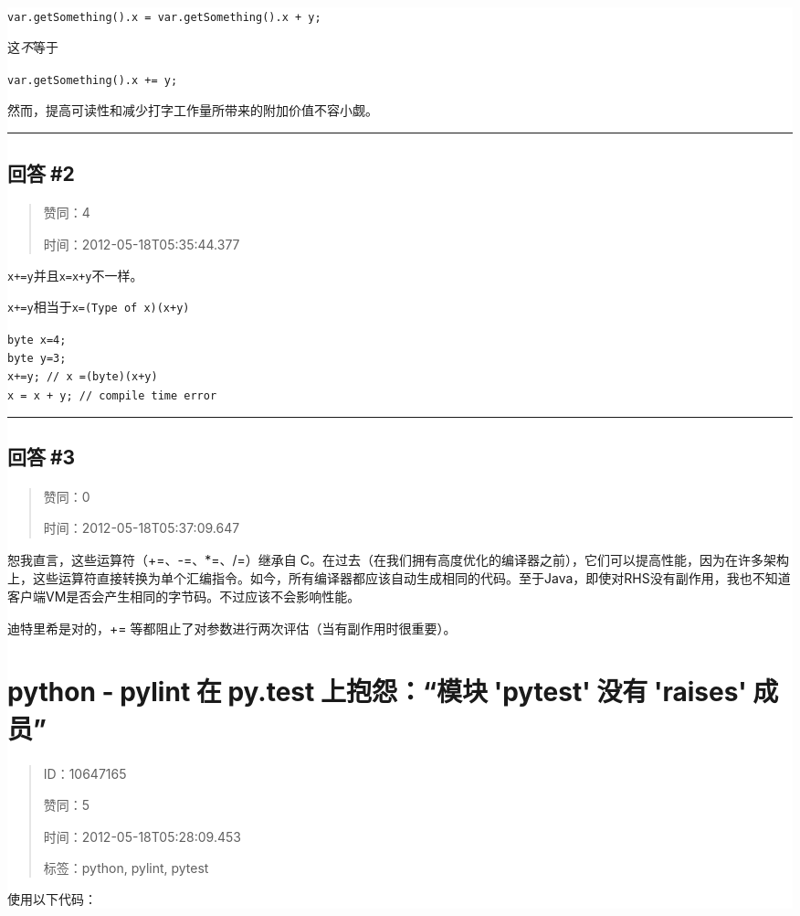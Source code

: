 ```
var.getSomething().x = var.getSomething().x + y; 
```

这*不*等于

```
var.getSomething().x += y; 
```

然而，提高可读性和减少打字工作量所带来的附加价值不容小觑。

* * *

## 回答 #2

> 赞同：4
> 
> 时间：2012-05-18T05:35:44.377

`x+=y`并且`x=x+y`不一样。

`x+=y`相当于`x=(Type of x)(x+y)`

```
byte x=4;
byte y=3;
x+=y; // x =(byte)(x+y)
x = x + y; // compile time error 
```

* * *

## 回答 #3

> 赞同：0
> 
> 时间：2012-05-18T05:37:09.647

恕我直言，这些运算符（+=、-=、*=、/=）继承自 C。在过去（在我们拥有高度优化的编译器之前），它们可以提高性能，因为在许多架构上，这些运算符直接转换为单个汇编指令。如今，所有编译器都应该自动生成相同的代码。至于Java，即使对RHS没有副作用，我也不知道客户端VM是否会产生相同的字节码。不过应该不会影响性能。

迪特里希是对的，+= 等都阻止了对参数进行两次评估（当有副作用时很重要）。

# python - pylint 在 py.test 上抱怨：“模块 'pytest' 没有 'raises' 成员”

> ID：10647165
> 
> 赞同：5
> 
> 时间：2012-05-18T05:28:09.453
> 
> 标签：python, pylint, pytest

使用以下代码：

